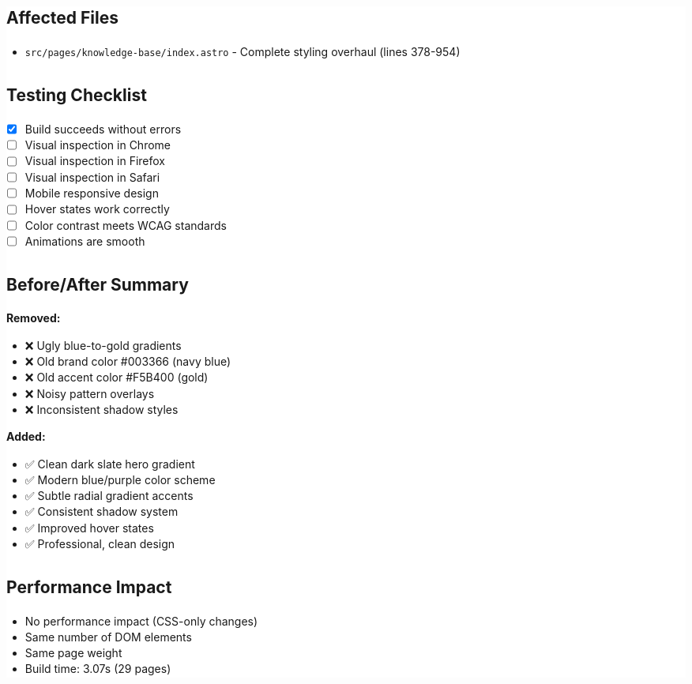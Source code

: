 ## Affected Files

- `src/pages/knowledge-base/index.astro` - Complete styling overhaul (lines 378-954)

## Testing Checklist

- [x] Build succeeds without errors
- [ ] Visual inspection in Chrome
- [ ] Visual inspection in Firefox
- [ ] Visual inspection in Safari
- [ ] Mobile responsive design
- [ ] Hover states work correctly
- [ ] Color contrast meets WCAG standards
- [ ] Animations are smooth

## Before/After Summary

**Removed:**
- ❌ Ugly blue-to-gold gradients
- ❌ Old brand color #003366 (navy blue)
- ❌ Old accent color #F5B400 (gold)
- ❌ Noisy pattern overlays
- ❌ Inconsistent shadow styles

**Added:**
- ✅ Clean dark slate hero gradient
- ✅ Modern blue/purple color scheme
- ✅ Subtle radial gradient accents
- ✅ Consistent shadow system
- ✅ Improved hover states
- ✅ Professional, clean design

## Performance Impact

- No performance impact (CSS-only changes)
- Same number of DOM elements
- Same page weight
- Build time: 3.07s (29 pages)
